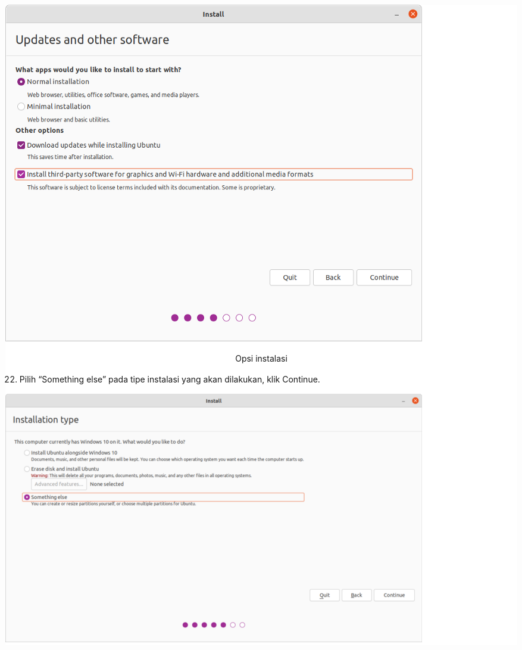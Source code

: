 <img src="https://raw.githubusercontent.com/Evan-aja/Blog-ku/main/resource/Instalasi%20Ubuntu%2021.10%20Impish%20Indri%20Dual%20Boot%20dengan%20Windows/pic25.png" title="" alt="" data-align="center"/>

<p align="center">Opsi instalasi</p>

22. Pilih “Something else” pada tipe instalasi yang akan dilakukan, klik Continue.

<img src="https://raw.githubusercontent.com/Evan-aja/Blog-ku/main/resource/Instalasi%20Ubuntu%2021.10%20Impish%20Indri%20Dual%20Boot%20dengan%20Windows/pic26.png" title="" alt="" data-align="center"/>
